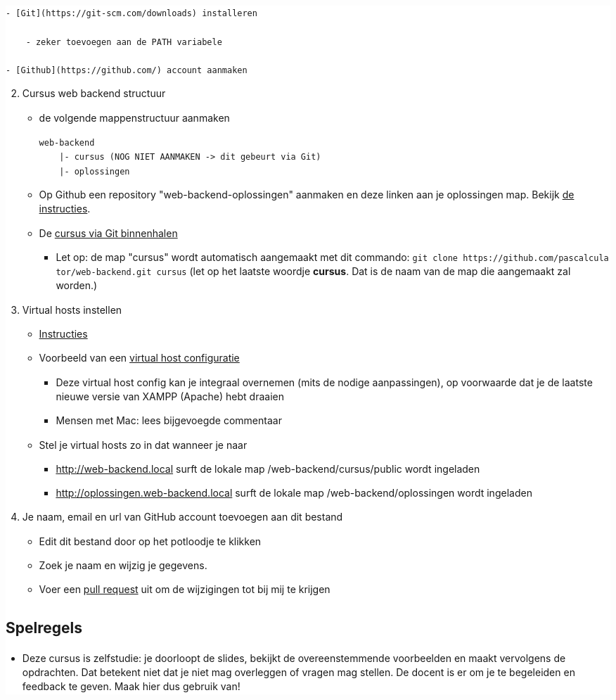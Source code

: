 	- [Git](https://git-scm.com/downloads) installeren

		- zeker toevoegen aan de PATH variabele

	- [Github](https://github.com/) account aanmaken

2. Cursus web backend structuur

	- de volgende mappenstructuur aanmaken

		```
		web-backend
			|- cursus (NOG NIET AANMAKEN -> dit gebeurt via Git)
			|- oplossingen
		```

	- Op Github een repository "web-backend-oplossingen" aanmaken en deze linken aan je oplossingen map. Bekijk [de instructies](https://github.com/pascalculator/web-backend#je-eigen-oplossingen-uploaden-naar-je-online-repository).

	- De [cursus via Git binnenhalen](https://github.com/pascalculator/web-backend#git-gebruiken-om-cursus-te-downloaden)

		- Let op: de map "cursus" wordt automatisch aangemaakt met dit commando: ```git clone https://github.com/pascalculator/web-backend.git cursus``` (let op het laatste woordje __cursus__. Dat is de naam van de map die aangemaakt zal worden.)

3. Virtual hosts instellen

	- [Instructies](https://github.com/pascalculator/web-backend/raw/master/public/cursus/virtual-server-setup.pdf)

	- Voorbeeld van een [virtual host configuratie](https://raw.githubusercontent.com/pascalculator/web-backend/master/public/cursus/vhost-voorbeeld.txt)

		- Deze virtual host config kan je integraal overnemen (mits de nodige aanpassingen), op voorwaarde dat je de laatste nieuwe versie van XAMPP (Apache) hebt draaien

		- Mensen met Mac: lees bijgevoegde commentaar

	- Stel je virtual hosts zo in dat wanneer je naar 

		- http://web-backend.local surft de lokale map /web-backend/cursus/public wordt ingeladen

		- http://oplossingen.web-backend.local surft de lokale map /web-backend/oplossingen wordt ingeladen

4. Je naam, email en url van GitHub account toevoegen aan dit bestand

	- Edit dit bestand door op het potloodje te klikken

	- Zoek je naam en wijzig je gegevens.

	- Voer een [pull request](https://help.github.com/articles/using-pull-requests/) uit om de wijzigingen tot bij mij te krijgen
	
## Spelregels

- Deze cursus is zelfstudie: je doorloopt de slides, bekijkt de overeenstemmende voorbeelden en maakt vervolgens de opdrachten. Dat betekent niet dat je niet mag overleggen of vragen mag stellen. De docent is er om je te begeleiden en feedback te geven. Maak hier dus gebruik van!
